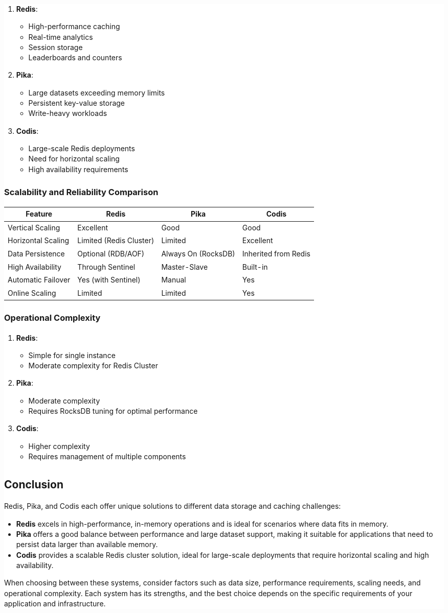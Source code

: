 1. **Redis**: 
   - High-performance caching
   - Real-time analytics
   - Session storage
   - Leaderboards and counters

2. **Pika**:
   - Large datasets exceeding memory limits
   - Persistent key-value storage
   - Write-heavy workloads

3. **Codis**:
   - Large-scale Redis deployments
   - Need for horizontal scaling
   - High availability requirements

### Scalability and Reliability Comparison

| Feature | Redis | Pika | Codis |
|---------|-------|------|-------|
| Vertical Scaling | Excellent | Good | Good |
| Horizontal Scaling | Limited (Redis Cluster) | Limited | Excellent |
| Data Persistence | Optional (RDB/AOF) | Always On (RocksDB) | Inherited from Redis |
| High Availability | Through Sentinel | Master-Slave | Built-in |
| Automatic Failover | Yes (with Sentinel) | Manual | Yes |
| Online Scaling | Limited | Limited | Yes |

### Operational Complexity

1. **Redis**: 
   - Simple for single instance
   - Moderate complexity for Redis Cluster

2. **Pika**:
   - Moderate complexity
   - Requires RocksDB tuning for optimal performance

3. **Codis**:
   - Higher complexity
   - Requires management of multiple components

## Conclusion

Redis, Pika, and Codis each offer unique solutions to different data storage and caching challenges:

- **Redis** excels in high-performance, in-memory operations and is ideal for scenarios where data fits in memory.
- **Pika** offers a good balance between performance and large dataset support, making it suitable for applications that need to persist data larger than available memory.
- **Codis** provides a scalable Redis cluster solution, ideal for large-scale deployments that require horizontal scaling and high availability.

When choosing between these systems, consider factors such as data size, performance requirements, scaling needs, and operational complexity. Each system has its strengths, and the best choice depends on the specific requirements of your application and infrastructure.